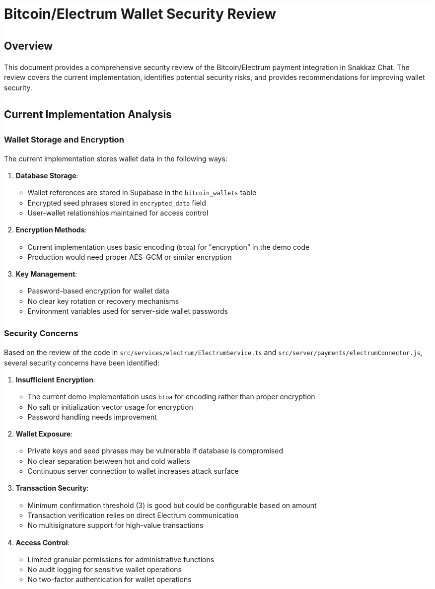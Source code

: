# Bitcoin/Electrum Wallet Security Review

## Overview

This document provides a comprehensive security review of the Bitcoin/Electrum payment integration in Snakkaz Chat. The review covers the current implementation, identifies potential security risks, and provides recommendations for improving wallet security.

## Current Implementation Analysis

### Wallet Storage and Encryption

The current implementation stores wallet data in the following ways:

1. **Database Storage**:
   - Wallet references are stored in Supabase in the `bitcoin_wallets` table
   - Encrypted seed phrases stored in `encrypted_data` field
   - User-wallet relationships maintained for access control

2. **Encryption Methods**:
   - Current implementation uses basic encoding (`btoa`) for "encryption" in the demo code
   - Production would need proper AES-GCM or similar encryption

3. **Key Management**:
   - Password-based encryption for wallet data
   - No clear key rotation or recovery mechanisms
   - Environment variables used for server-side wallet passwords

### Security Concerns

Based on the review of the code in `src/services/electrum/ElectrumService.ts` and `src/server/payments/electrumConnector.js`, several security concerns have been identified:

1. **Insufficient Encryption**:
   - The current demo implementation uses `btoa` for encoding rather than proper encryption
   - No salt or initialization vector usage for encryption
   - Password handling needs improvement

2. **Wallet Exposure**:
   - Private keys and seed phrases may be vulnerable if database is compromised
   - No clear separation between hot and cold wallets
   - Continuous server connection to wallet increases attack surface

3. **Transaction Security**:
   - Minimum confirmation threshold (3) is good but could be configurable based on amount
   - Transaction verification relies on direct Electrum communication
   - No multisignature support for high-value transactions

4. **Access Control**:
   - Limited granular permissions for administrative functions
   - No audit logging for sensitive wallet operations
   - No two-factor authentication for wallet operations
